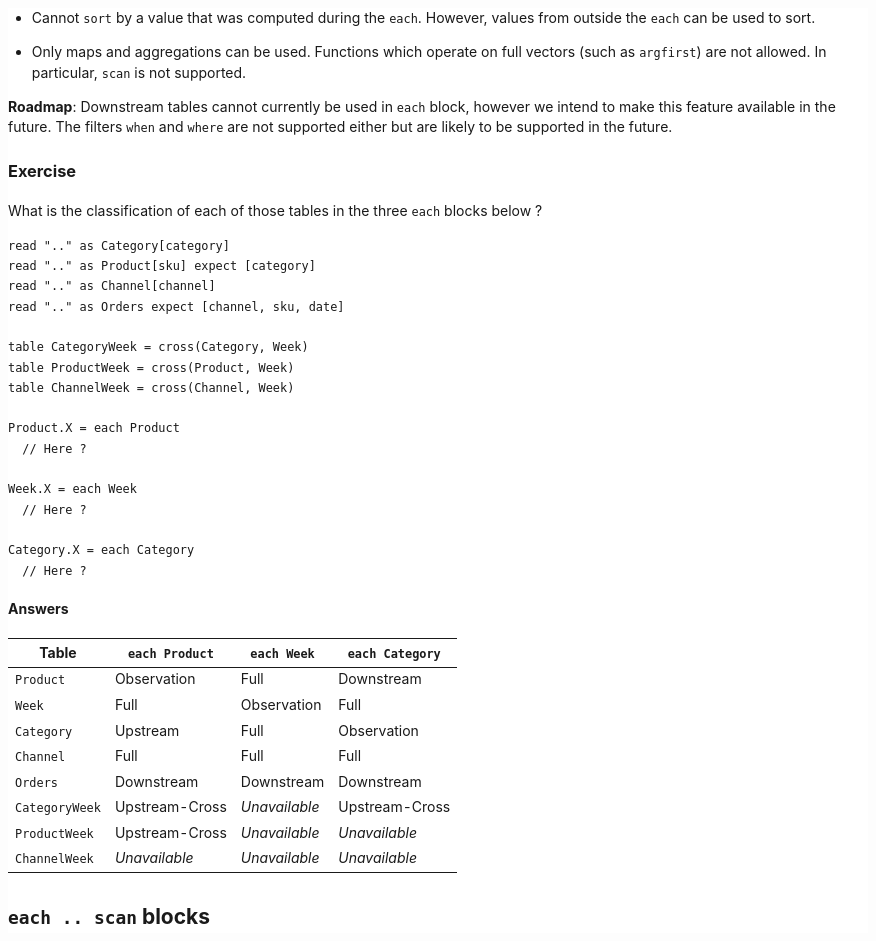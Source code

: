 * Cannot `sort` by a value that was computed during the `each`. However, values from outside the `each` can be used to sort.

* Only maps and aggregations can be used. Functions which operate on full vectors (such as `argfirst`) are not allowed. In particular, `scan` is not supported.

**Roadmap**: Downstream tables cannot currently be used in `each` block, however we intend to make this feature available in the future. The filters `when` and `where` are not supported either but are likely to be supported in the future.

### Exercise

What is the classification of each of those tables in the three `each` blocks below ?

```envision-proto
read ".." as Category[category]
read ".." as Product[sku] expect [category]
read ".." as Channel[channel]
read ".." as Orders expect [channel, sku, date]

table CategoryWeek = cross(Category, Week)
table ProductWeek = cross(Product, Week)
table ChannelWeek = cross(Channel, Week)

Product.X = each Product
  // Here ?

Week.X = each Week
  // Here ? 

Category.X = each Category
  // Here ?
```

#### Answers

| Table | `each Product` | `each Week` | `each Category` |
|---|---|---|---|
| `Product` | Observation | Full | Downstream |
| `Week` | Full | Observation | Full |
| `Category` | Upstream | Full | Observation |
| `Channel` | Full | Full | Full |
| `Orders` | Downstream | Downstream | Downstream |
| `CategoryWeek` | Upstream-Cross | _Unavailable_ | Upstream-Cross |
| `ProductWeek` | Upstream-Cross | _Unavailable_ | _Unavailable_ |
| `ChannelWeek` | _Unavailable_ | _Unavailable_ | _Unavailable_ |

## `each .. scan` blocks
